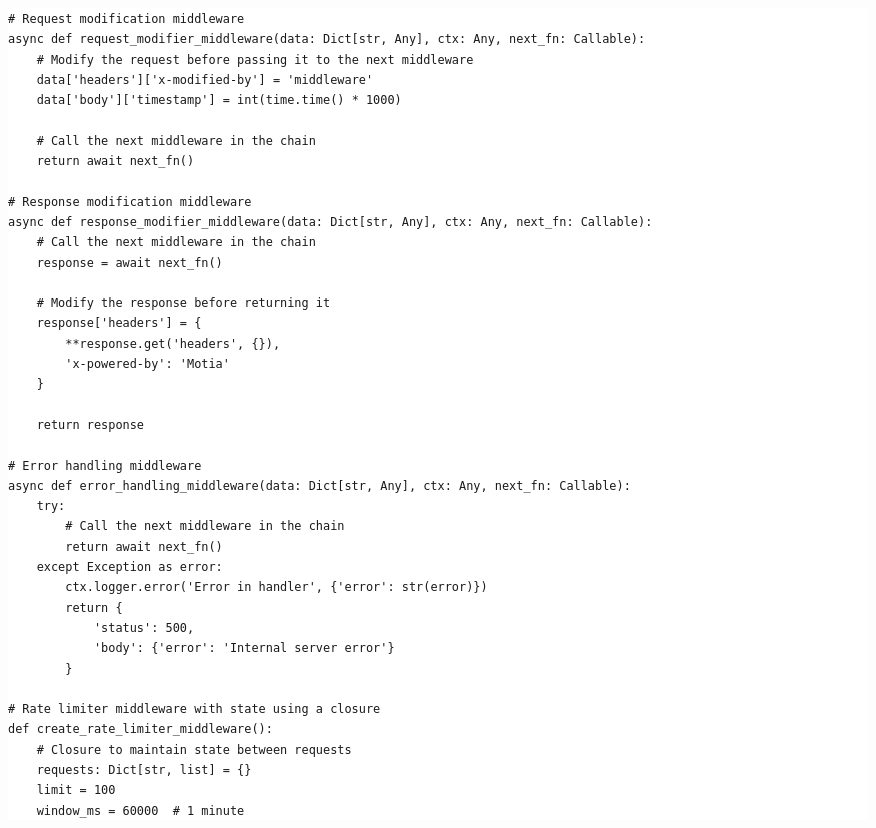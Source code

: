     # Request modification middleware
    async def request_modifier_middleware(data: Dict[str, Any], ctx: Any, next_fn: Callable):
        # Modify the request before passing it to the next middleware
        data['headers']['x-modified-by'] = 'middleware'
        data['body']['timestamp'] = int(time.time() * 1000)

        # Call the next middleware in the chain
        return await next_fn()

    # Response modification middleware
    async def response_modifier_middleware(data: Dict[str, Any], ctx: Any, next_fn: Callable):
        # Call the next middleware in the chain
        response = await next_fn()

        # Modify the response before returning it
        response['headers'] = {
            **response.get('headers', {}),
            'x-powered-by': 'Motia'
        }

        return response

    # Error handling middleware
    async def error_handling_middleware(data: Dict[str, Any], ctx: Any, next_fn: Callable):
        try:
            # Call the next middleware in the chain
            return await next_fn()
        except Exception as error:
            ctx.logger.error('Error in handler', {'error': str(error)})
            return {
                'status': 500,
                'body': {'error': 'Internal server error'}
            }

    # Rate limiter middleware with state using a closure
    def create_rate_limiter_middleware():
        # Closure to maintain state between requests
        requests: Dict[str, list] = {}
        limit = 100
        window_ms = 60000  # 1 minute
